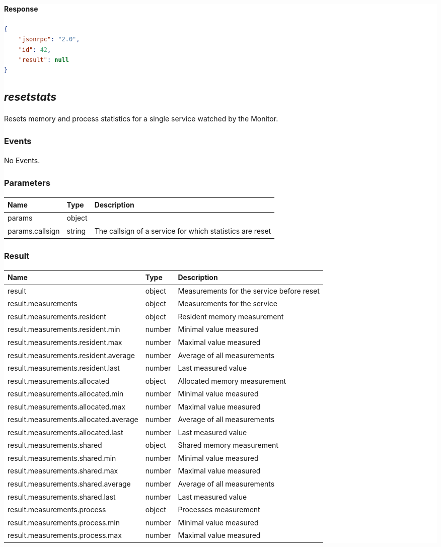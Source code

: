 #### Response

```json
{
    "jsonrpc": "2.0",
    "id": 42,
    "result": null
}
```

<a name="resetstats"></a>
## *resetstats*

Resets memory and process statistics for a single service watched by the Monitor.
 ### Events 
No Events.

### Parameters

| Name | Type | Description |
| :-------- | :-------- | :-------- |
| params | object |  |
| params.callsign | string | The callsign of a service for which statistics are reset |

### Result

| Name | Type | Description |
| :-------- | :-------- | :-------- |
| result | object | Measurements for the service before reset |
| result.measurements | object | Measurements for the service |
| result.measurements.resident | object | Resident memory measurement |
| result.measurements.resident.min | number | Minimal value measured |
| result.measurements.resident.max | number | Maximal value measured |
| result.measurements.resident.average | number | Average of all measurements |
| result.measurements.resident.last | number | Last measured value |
| result.measurements.allocated | object | Allocated memory measurement |
| result.measurements.allocated.min | number | Minimal value measured |
| result.measurements.allocated.max | number | Maximal value measured |
| result.measurements.allocated.average | number | Average of all measurements |
| result.measurements.allocated.last | number | Last measured value |
| result.measurements.shared | object | Shared memory measurement |
| result.measurements.shared.min | number | Minimal value measured |
| result.measurements.shared.max | number | Maximal value measured |
| result.measurements.shared.average | number | Average of all measurements |
| result.measurements.shared.last | number | Last measured value |
| result.measurements.process | object | Processes measurement |
| result.measurements.process.min | number | Minimal value measured |
| result.measurements.process.max | number | Maximal value measured |